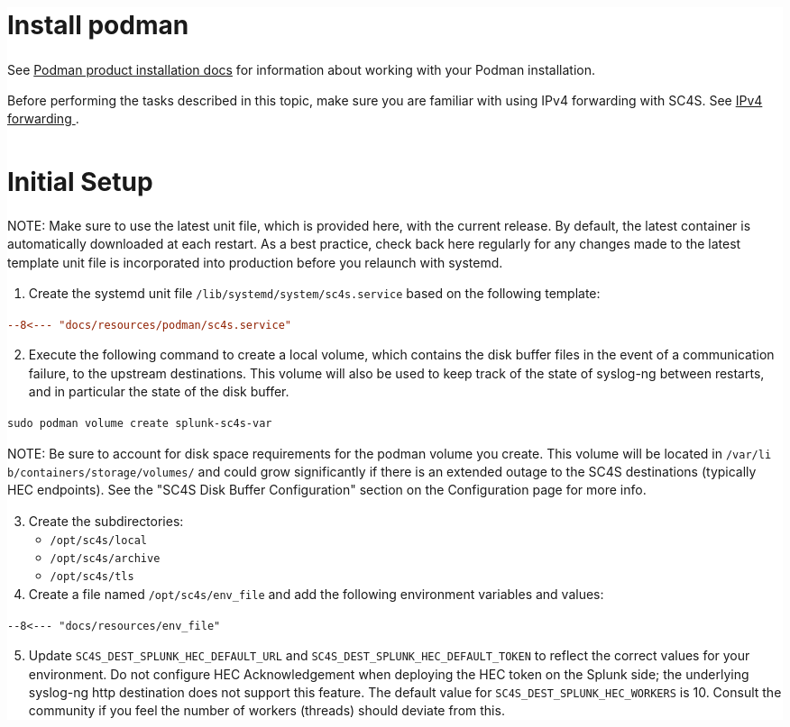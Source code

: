 # Install podman

See [Podman product installation docs](https://podman.io/getting-started/installation) for information about working with your Podman installation.

Before performing the tasks described in this topic, make sure you are familiar with using IPv4 forwarding with SC4S. See [IPv4 forwarding ](./getting-started-runtime-configuration.md#ipv4-forwarding).

# Initial Setup

NOTE: Make sure to use the latest unit file, which is provided here, with the current release. By default, the latest container is
automatically downloaded at each restart. As a best practice, check back here regularly for any changes made to the latest template unit file is incorporated into production before you relaunch with systemd.

1. Create the systemd unit file `/lib/systemd/system/sc4s.service` based on the following template:

```ini
--8<--- "docs/resources/podman/sc4s.service"
```

2. Execute the following command to create a local volume, which contains the disk buffer files in the event of a communication
failure, to the upstream destinations.  This volume will also be used to keep track of the state of syslog-ng between restarts, and in
particular the state of the disk buffer. 

```
sudo podman volume create splunk-sc4s-var
```

NOTE:  Be sure to account for disk space requirements for the podman volume you create. This volume will be located in
`/var/lib/containers/storage/volumes/` and could grow significantly if there is an extended outage to the SC4S destinations
(typically HEC endpoints). See the "SC4S Disk Buffer Configuration" section on the Configuration page for more info.

3. Create the subdirectories:
   * `/opt/sc4s/local`
   * `/opt/sc4s/archive`
   * `/opt/sc4s/tls` 
4. Create a file named `/opt/sc4s/env_file` and add the following environment variables and values:

```dotenv
--8<--- "docs/resources/env_file"
```

5. Update `SC4S_DEST_SPLUNK_HEC_DEFAULT_URL` and `SC4S_DEST_SPLUNK_HEC_DEFAULT_TOKEN` to reflect the correct values for your environment.  Do not configure HEC
Acknowledgement when deploying the HEC token on the Splunk side; the underlying syslog-ng http destination does not support this
feature. The default value for `SC4S_DEST_SPLUNK_HEC_WORKERS` is 10. Consult the community if you feel the number of workers (threads) should
deviate from this.
